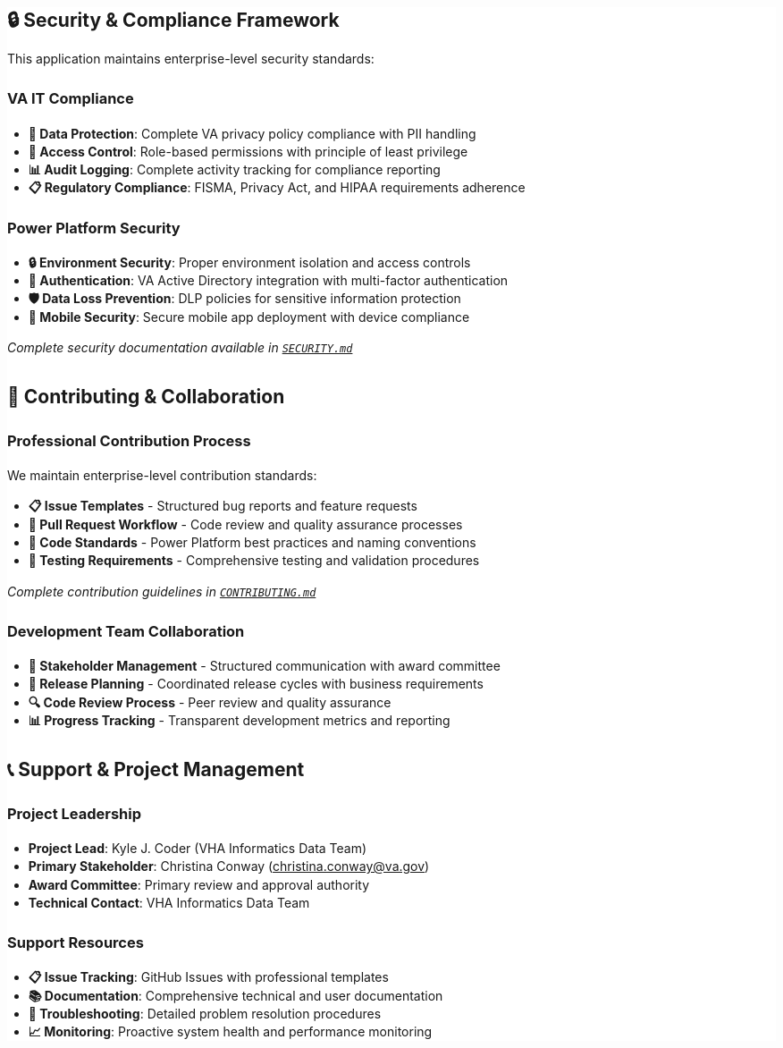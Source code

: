 ## 🔒 Security & Compliance Framework

This application maintains enterprise-level security standards:

### **VA IT Compliance**
- **🔐 Data Protection**: Complete VA privacy policy compliance with PII handling
- **👤 Access Control**: Role-based permissions with principle of least privilege
- **📊 Audit Logging**: Complete activity tracking for compliance reporting
- **📋 Regulatory Compliance**: FISMA, Privacy Act, and HIPAA requirements adherence

### **Power Platform Security**
- **🔒 Environment Security**: Proper environment isolation and access controls
- **🔑 Authentication**: VA Active Directory integration with multi-factor authentication
- **🛡️ Data Loss Prevention**: DLP policies for sensitive information protection
- **📱 Mobile Security**: Secure mobile app deployment with device compliance

*Complete security documentation available in [`SECURITY.md`](SECURITY.md)*

## 🤝 Contributing & Collaboration

### **Professional Contribution Process**
We maintain enterprise-level contribution standards:

- **📋 Issue Templates** - Structured bug reports and feature requests
- **🔄 Pull Request Workflow** - Code review and quality assurance processes
- **📏 Code Standards** - Power Platform best practices and naming conventions
- **🧪 Testing Requirements** - Comprehensive testing and validation procedures

*Complete contribution guidelines in [`CONTRIBUTING.md`](CONTRIBUTING.md)*

### **Development Team Collaboration**
- **🎯 Stakeholder Management** - Structured communication with award committee
- **📅 Release Planning** - Coordinated release cycles with business requirements
- **🔍 Code Review Process** - Peer review and quality assurance
- **📊 Progress Tracking** - Transparent development metrics and reporting

## 📞 Support & Project Management

### **Project Leadership**
- **Project Lead**: Kyle J. Coder (VHA Informatics Data Team)
- **Primary Stakeholder**: Christina Conway (christina.conway@va.gov)
- **Award Committee**: Primary review and approval authority
- **Technical Contact**: VHA Informatics Data Team

### **Support Resources**
- **📋 Issue Tracking**: GitHub Issues with professional templates
- **📚 Documentation**: Comprehensive technical and user documentation
- **🔧 Troubleshooting**: Detailed problem resolution procedures
- **📈 Monitoring**: Proactive system health and performance monitoring
